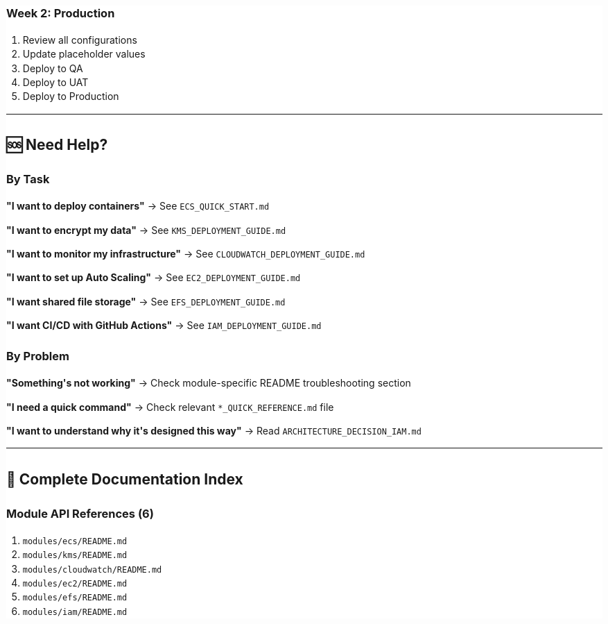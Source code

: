 ### Week 2: Production

1. Review all configurations
2. Update placeholder values
3. Deploy to QA
4. Deploy to UAT
5. Deploy to Production

---

## 🆘 Need Help?

### By Task

**"I want to deploy containers"**
→ See `ECS_QUICK_START.md`

**"I want to encrypt my data"**
→ See `KMS_DEPLOYMENT_GUIDE.md`

**"I want to monitor my infrastructure"**
→ See `CLOUDWATCH_DEPLOYMENT_GUIDE.md`

**"I want to set up Auto Scaling"**
→ See `EC2_DEPLOYMENT_GUIDE.md`

**"I want shared file storage"**
→ See `EFS_DEPLOYMENT_GUIDE.md`

**"I want CI/CD with GitHub Actions"**
→ See `IAM_DEPLOYMENT_GUIDE.md`

### By Problem

**"Something's not working"**
→ Check module-specific README troubleshooting section

**"I need a quick command"**
→ Check relevant `*_QUICK_REFERENCE.md` file

**"I want to understand why it's designed this way"**
→ Read `ARCHITECTURE_DECISION_IAM.md`

---

## 📖 Complete Documentation Index

### Module API References (6)

1. `modules/ecs/README.md`
2. `modules/kms/README.md`
3. `modules/cloudwatch/README.md`
4. `modules/ec2/README.md`
5. `modules/efs/README.md`
6. `modules/iam/README.md`
